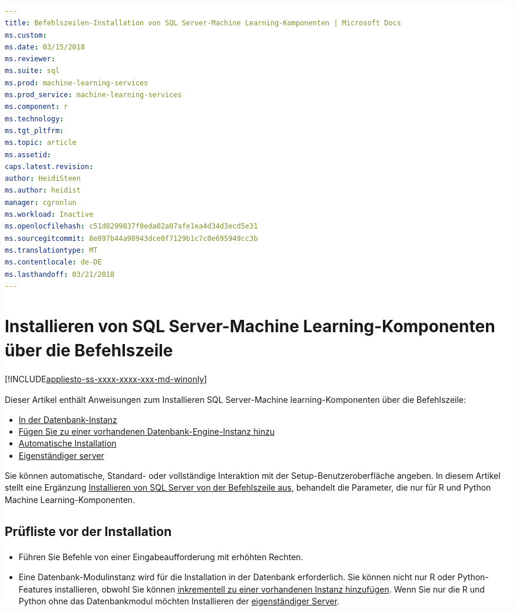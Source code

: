 ```yaml
---
title: Befehlszeilen-Installation von SQL Server-Machine Learning-Komponenten | Microsoft Docs
ms.custom: 
ms.date: 03/15/2018
ms.reviewer: 
ms.suite: sql
ms.prod: machine-learning-services
ms.prod_service: machine-learning-services
ms.component: r
ms.technology: 
ms.tgt_pltfrm: 
ms.topic: article
ms.assetid: 
caps.latest.revision: 
author: HeidiSteen
ms.author: heidist
manager: cgronlun
ms.workload: Inactive
ms.openlocfilehash: c51d8299837f0eda02a07afe1ea4d34d3ecd5e31
ms.sourcegitcommit: 8e897b44a98943dce0f7129b1c7c0e695949cc3b
ms.translationtype: MT
ms.contentlocale: de-DE
ms.lasthandoff: 03/21/2018
---
```

# <a name="install-sql-server-machine-learning-components-from-the-command-line"></a>Installieren von SQL Server-Machine Learning-Komponenten über die Befehlszeile
[!INCLUDE[appliesto-ss-xxxx-xxxx-xxx-md-winonly](../../includes/appliesto-ss-xxxx-xxxx-xxx-md-winonly.md)]

Dieser Artikel enthält Anweisungen zum Installieren SQL Server-Machine learning-Komponenten über die Befehlszeile:

+ [In der Datenbank-Instanz](#indb)
+ [Fügen Sie zu einer vorhandenen Datenbank-Engine-Instanz hinzu](#add-existing)
+ [Automatische Installation](#silent)
+ [Eigenständiger server](#shared-feature)

Sie können automatische, Standard- oder vollständige Interaktion mit der Setup-Benutzeroberfläche angeben. In diesem Artikel stellt eine Ergänzung [Installieren von SQL Server von der Befehlszeile aus](../../database-engine/install-windows/install-sql-server-from-the-command-prompt.md), behandelt die Parameter, die nur für R und Python Machine Learning-Komponenten.

## <a name="pre-install-checklist"></a>Prüfliste vor der Installation

+ Führen Sie Befehle von einer Eingabeaufforderung mit erhöhten Rechten. 

+ Eine Datenbank-Modulinstanz wird für die Installation in der Datenbank erforderlich. Sie können nicht nur R oder Python-Features installieren, obwohl Sie können [inkrementell zu einer vorhandenen Instanz hinzufügen](#add-existing). Wenn Sie nur die R und Python ohne das Datenbankmodul möchten Installieren der [eigenständiger Server](#shared-feature).
